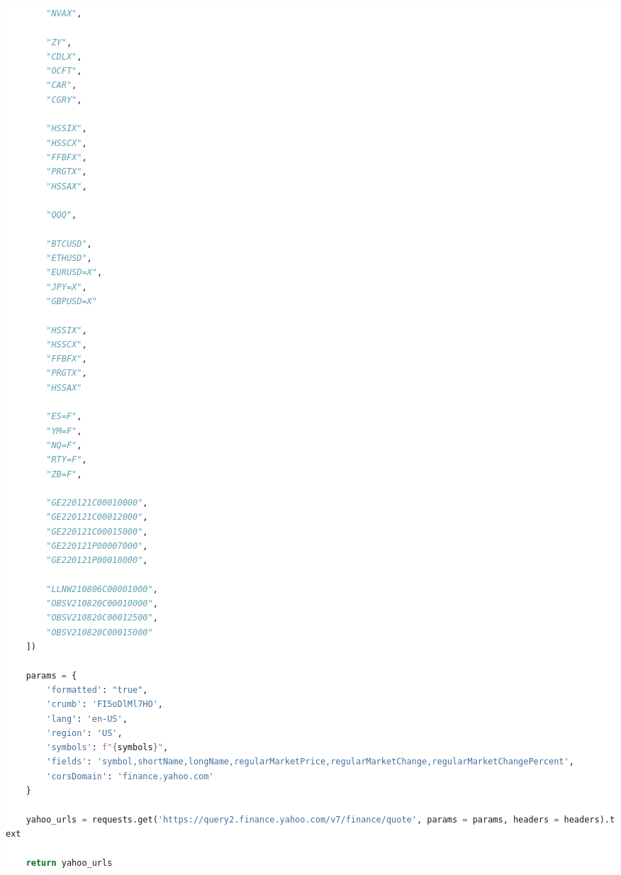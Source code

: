 ```python
        "NVAX",

        "ZY",
        "CDLX",
        "OCFT",
        "CAR",
        "CGRY",

        "HSSIX",
        "HSSCX",
        "FFBFX",
        "PRGTX",
        "HSSAX",

        "QQQ",

        "BTCUSD",
        "ETHUSD",
        "EURUSD=X",
        "JPY=X",
        "GBPUSD=X"
        
        "HSSIX",
        "HSSCX",
        "FFBFX",
        "PRGTX",
        "HSSAX"
        
        "ES=F",
        "YM=F",
        "NQ=F",
        "RTY=F",
        "ZB=F",

        "GE220121C00010000",
        "GE220121C00012000",
        "GE220121C00015000",
        "GE220121P00007000",
        "GE220121P00010000",

        "LLNW210806C00001000",
        "OBSV210820C00010000",
        "OBSV210820C00012500",
        "OBSV210820C00015000"
    ])

    params = {
        'formatted': "true",
        'crumb': 'FI5oDlMl7HO',
        'lang': 'en-US',
        'region': 'US',
        'symbols': f"{symbols}",
        'fields': 'symbol,shortName,longName,regularMarketPrice,regularMarketChange,regularMarketChangePercent',
        'corsDomain': 'finance.yahoo.com'
    }

    yahoo_urls = requests.get('https://query2.finance.yahoo.com/v7/finance/quote', params = params, headers = headers).text

    return yahoo_urls
```
